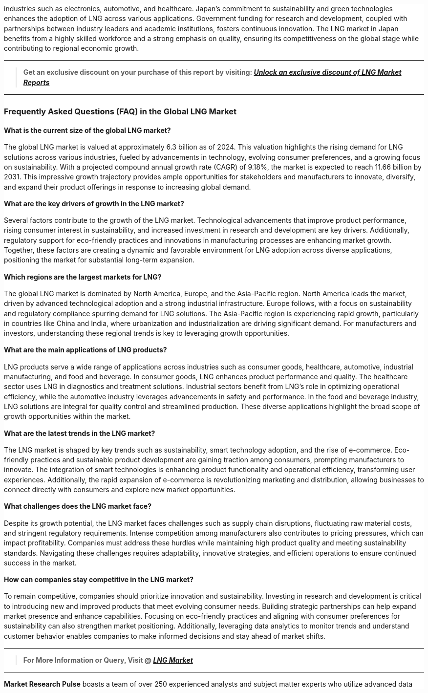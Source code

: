 industries such as electronics, automotive, and healthcare. Japan&rsquo;s commitment to sustainability and green technologies enhances the adoption of LNG across various applications. Government funding for research and development, coupled with partnerships between industry leaders and academic institutions, fosters continuous innovation. The LNG market in Japan benefits from a highly skilled workforce and a strong emphasis on quality, ensuring its competitiveness on the global stage while contributing to regional economic growth.</p><hr /><blockquote><p><strong>Get an exclusive discount on your purchase of this report by visiting: <em><a href="://marketresearchpulse.com/ask-for-discount/149295?utm_source=Github&amp;utm_medium=0112">Unlock an exclusive discount of LNG Market Reports</a></em>&nbsp;</strong></p></blockquote><hr /><h3>Frequently Asked Questions (FAQ) in the Global LNG Market</h3><p><strong>What is the current size of the global LNG market?</strong></p><p>The global LNG market is valued at approximately 6.3 billion as of 2024. This valuation highlights the rising demand for LNG solutions across various industries, fueled by advancements in technology, evolving consumer preferences, and a growing focus on sustainability. With a projected compound annual growth rate (CAGR) of 9.18%, the market is expected to reach 11.66 billion by 2031. This impressive growth trajectory provides ample opportunities for stakeholders and manufacturers to innovate, diversify, and expand their product offerings in response to increasing global demand.</p><p><strong>What are the key drivers of growth in the LNG market?</strong></p><p>Several factors contribute to the growth of the LNG market. Technological advancements that improve product performance, rising consumer interest in sustainability, and increased investment in research and development are key drivers. Additionally, regulatory support for eco-friendly practices and innovations in manufacturing processes are enhancing market growth. Together, these factors are creating a dynamic and favorable environment for LNG adoption across diverse applications, positioning the market for substantial long-term expansion.</p><p><strong>Which regions are the largest markets for LNG?</strong></p><p>The global LNG market is dominated by North America, Europe, and the Asia-Pacific region. North America leads the market, driven by advanced technological adoption and a strong industrial infrastructure. Europe follows, with a focus on sustainability and regulatory compliance spurring demand for LNG solutions. The Asia-Pacific region is experiencing rapid growth, particularly in countries like China and India, where urbanization and industrialization are driving significant demand. For manufacturers and investors, understanding these regional trends is key to leveraging growth opportunities.</p><p><strong>What are the main applications of LNG products?</strong></p><p>LNG products serve a wide range of applications across industries such as consumer goods, healthcare, automotive, industrial manufacturing, and food and beverage. In consumer goods, LNG enhances product performance and quality. The healthcare sector uses LNG in diagnostics and treatment solutions. Industrial sectors benefit from LNG&rsquo;s role in optimizing operational efficiency, while the automotive industry leverages advancements in safety and performance. In the food and beverage industry, LNG solutions are integral for quality control and streamlined production. These diverse applications highlight the broad scope of growth opportunities within the market.</p><p><strong>What are the latest trends in the LNG market?</strong></p><p>The LNG market is shaped by key trends such as sustainability, smart technology adoption, and the rise of e-commerce. Eco-friendly practices and sustainable product development are gaining traction among consumers, prompting manufacturers to innovate. The integration of smart technologies is enhancing product functionality and operational efficiency, transforming user experiences. Additionally, the rapid expansion of e-commerce is revolutionizing marketing and distribution, allowing businesses to connect directly with consumers and explore new market opportunities.</p><p><strong>What challenges does the LNG market face?</strong></p><p>Despite its growth potential, the LNG market faces challenges such as supply chain disruptions, fluctuating raw material costs, and stringent regulatory requirements. Intense competition among manufacturers also contributes to pricing pressures, which can impact profitability. Companies must address these hurdles while maintaining high product quality and meeting sustainability standards. Navigating these challenges requires adaptability, innovative strategies, and efficient operations to ensure continued success in the market.</p><p><strong>How can companies stay competitive in the LNG market?</strong></p><p>To remain competitive, companies should prioritize innovation and sustainability. Investing in research and development is critical to introducing new and improved products that meet evolving consumer needs. Building strategic partnerships can help expand market presence and enhance capabilities. Focusing on eco-friendly practices and aligning with consumer preferences for sustainability can also strengthen market positioning. Additionally, leveraging data analytics to monitor trends and understand customer behavior enables companies to make informed decisions and stay ahead of market shifts.</p><hr /><blockquote><p><strong>For More Information or Query, Visit @&nbsp;<em><a href="https://marketresearchpulse.com/report/149295/lng-market?utm_source=Linkedin&utm_medium=0112">LNG Market</a></em></strong></p></blockquote><hr /><p><strong>Market Research Pulse</strong> boasts a team of over 250 experienced analysts and subject matter experts who utilize advanced data